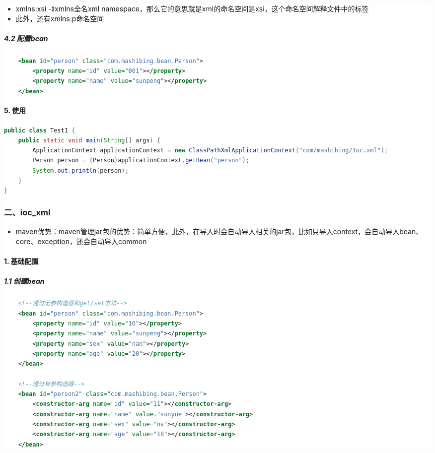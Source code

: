 - xmlns:xsi -》xmlns全名xml namespace，那么它的意思就是xml的命名空间是xsi，这个命名空间解释文件中的标签
- 此外，还有xmlns:p命名空间

##### 4.2 配置bean

```xml
    <bean id="person" class="com.mashibing.bean.Person">
        <property name="id" value="001"></property>
        <property name="name" value="sunpeng"></property>
    </bean>
```

#### 5. 使用

```java
public class Test1 {
    public static void main(String[] args) {
        ApplicationContext applicationContext = new ClassPathXmlApplicationContext("com/mashibing/Ioc.xml");
        Person person = (Person)applicationContext.getBean("person");
        System.out.println(person);
    }
}
```





### 二、ioc_xml

- maven优势：maven管理jar包的优势：简单方便，此外，在导入时会自动导入相关的jar包，比如只导入context，会自动导入bean、core、exception，还会自动导入common

#### 1. 基础配置

#####  1.1 创建bean

```xml
	<!--通过无参构造器和get/set方法-->
    <bean id="person" class="com.mashibing.bean.Person">
        <property name="id" value="10"></property>
        <property name="name" value="sunpeng"></property>
        <property name="sex" value="nan"></property>
        <property name="age" value="20"></property>
    </bean>

    <!--通过有参构造器-->
    <bean id="person2" class="com.mashibing.bean.Person">
        <constructor-arg name="id" value="11"></constructor-arg>
        <constructor-arg name="name" value="sunyue"></constructor-arg>
        <constructor-arg name="sex" value="nv"></constructor-arg>
        <constructor-arg name="age" value="18"></constructor-arg>
    </bean>
```
